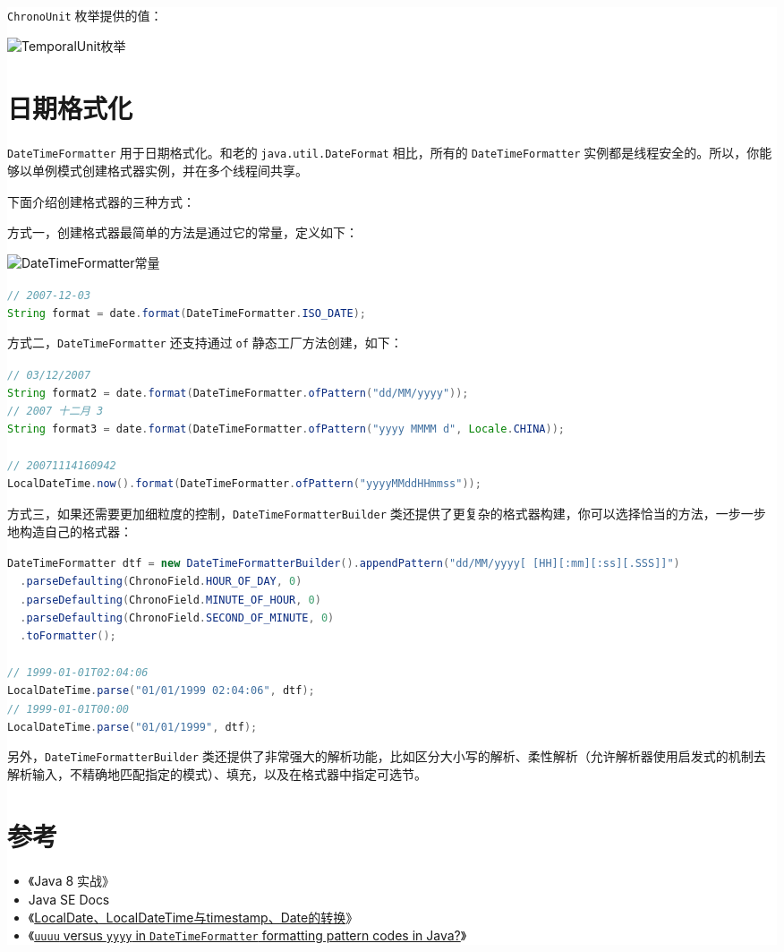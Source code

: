 
`ChronoUnit` 枚举提供的值：

![TemporalUnit枚举](/img/java/time/TemporalUnit枚举.png)

# 日期格式化

`DateTimeFormatter` 用于日期格式化。和老的 `java.util.DateFormat` 相比，所有的 `DateTimeFormatter` 实例都是线程安全的。所以，你能够以单例模式创建格式器实例，并在多个线程间共享。

下面介绍创建格式器的三种方式：

方式一，创建格式器最简单的方法是通过它的常量，定义如下：

![DateTimeFormatter常量](/img/java/time/DateTimeFormatter常量.png)

```java
// 2007-12-03
String format = date.format(DateTimeFormatter.ISO_DATE);
```

方式二，`DateTimeFormatter` 还支持通过 `of` 静态工厂方法创建，如下：

```java
// 03/12/2007
String format2 = date.format(DateTimeFormatter.ofPattern("dd/MM/yyyy"));
// 2007 十二月 3
String format3 = date.format(DateTimeFormatter.ofPattern("yyyy MMMM d", Locale.CHINA));

// 20071114160942
LocalDateTime.now().format(DateTimeFormatter.ofPattern("yyyyMMddHHmmss"));
```

方式三，如果还需要更加细粒度的控制，`DateTimeFormatterBuilder` 类还提供了更复杂的格式器构建，你可以选择恰当的方法，一步一步地构造自己的格式器：

```java
DateTimeFormatter dtf = new DateTimeFormatterBuilder().appendPattern("dd/MM/yyyy[ [HH][:mm][:ss][.SSS]]")
  .parseDefaulting(ChronoField.HOUR_OF_DAY, 0)
  .parseDefaulting(ChronoField.MINUTE_OF_HOUR, 0)
  .parseDefaulting(ChronoField.SECOND_OF_MINUTE, 0)
  .toFormatter();

// 1999-01-01T02:04:06
LocalDateTime.parse("01/01/1999 02:04:06", dtf);
// 1999-01-01T00:00
LocalDateTime.parse("01/01/1999", dtf);
```

另外，`DateTimeFormatterBuilder` 类还提供了非常强大的解析功能，比如区分大小写的解析、柔性解析（允许解析器使用启发式的机制去解析输入，不精确地匹配指定的模式）、填充，以及在格式器中指定可选节。

# 参考

* 《Java 8 实战》
* Java SE Docs
* 《[LocalDate、LocalDateTime与timestamp、Date的转换](https://www.jianshu.com/p/b4629857fc6f)》
* 《[`uuuu` versus `yyyy` in `DateTimeFormatter` formatting pattern codes in Java?](https://stackoverflow.com/questions/41177442/uuuu-versus-yyyy-in-datetimeformatter-formatting-pattern-codes-in-java)》
